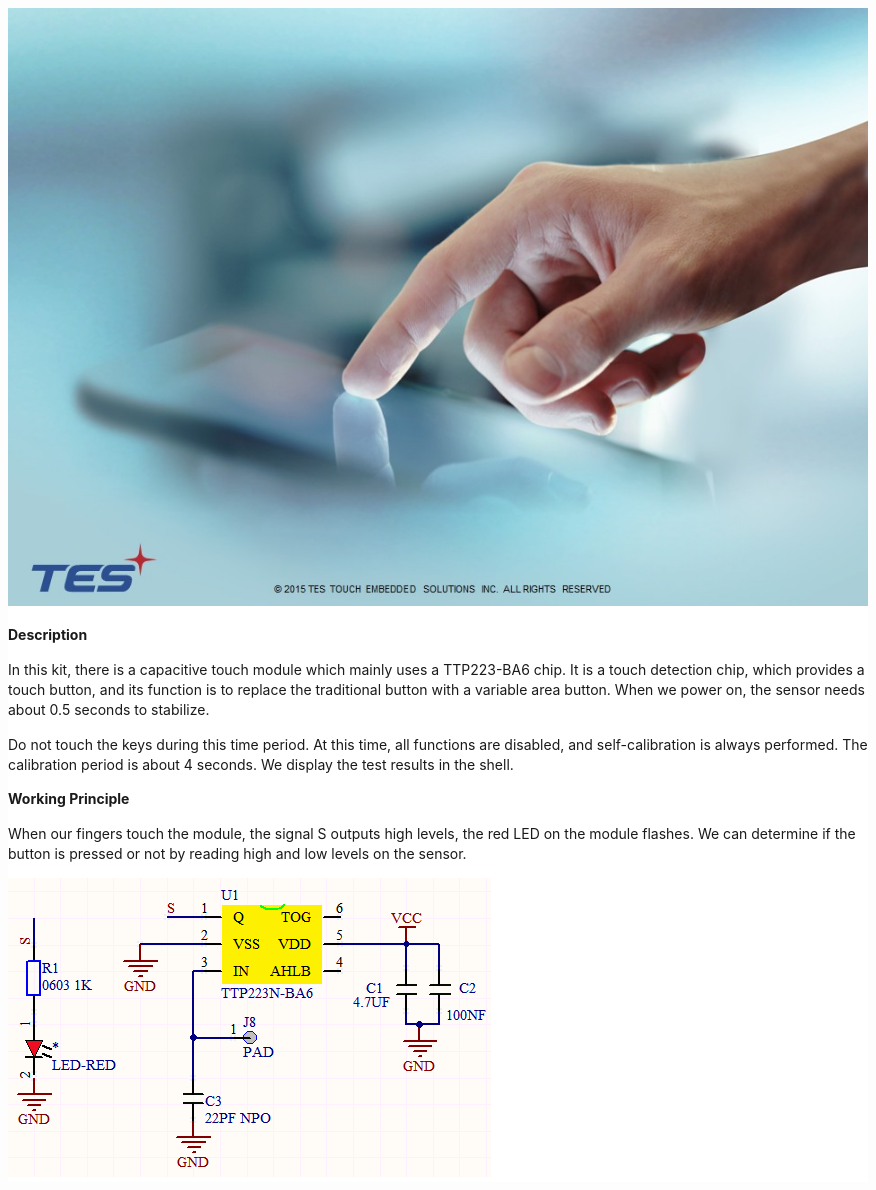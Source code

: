 ![](media/794f73317cd5349345e92cebb5ccb410.jpeg)

**Description**

In this kit, there is a capacitive touch module which mainly uses a TTP223-BA6 chip. It is a touch detection chip, which provides a touch button, and its function is to replace the traditional button with a variable area button. When we power on, the sensor needs about 0.5 seconds to stabilize. 

Do not touch the keys during this time period. At this time, all functions are disabled, and self-calibration is always performed. The calibration period is about 4 seconds. We display the test results in the shell.

**Working Principle**

When our fingers touch the module, the signal S outputs high levels, the red LED on the module flashes. We can determine if the button is pressed or not by reading high and low levels on the sensor.

![](media/7fe7f9d2bdf7b9b25e708c52d7dda66d.png)
